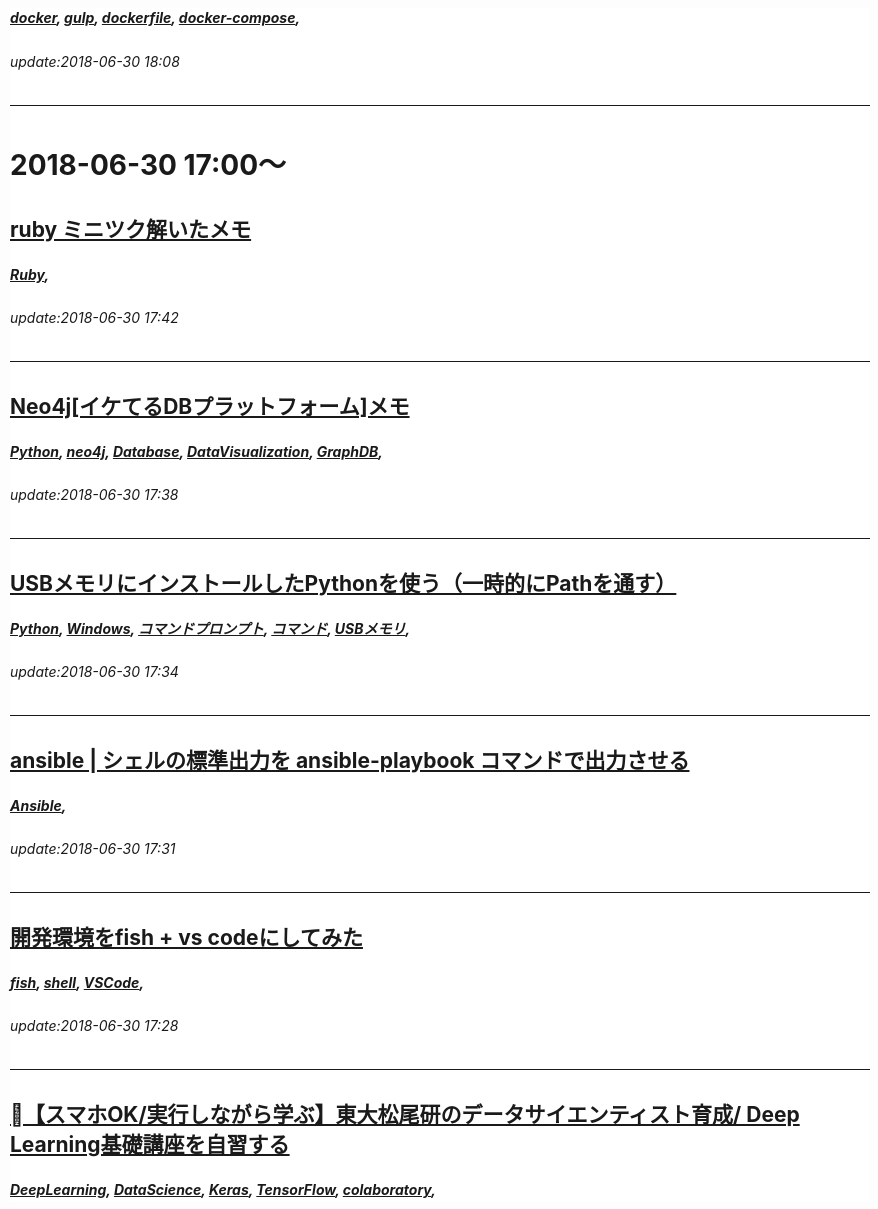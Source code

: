 ##### [docker](https://qiita.com/tags/docker), [gulp](https://qiita.com/tags/gulp), [dockerfile](https://qiita.com/tags/dockerfile), [docker-compose](https://qiita.com/tags/docker-compose), 
###### update:2018-06-30 18:08
---




# 2018-06-30 17:00～
## [ruby ミニツク解いたメモ](https://qiita.com/tsnb/items/a8498f98cf678cd098c4)
##### [Ruby](https://qiita.com/tags/Ruby), 
###### update:2018-06-30 17:42
---
## [Neo4j[イケてるDBプラットフォーム]メモ](https://qiita.com/AsagiriDesign/items/3571be16dced1e745346)
##### [Python](https://qiita.com/tags/Python), [neo4j](https://qiita.com/tags/neo4j), [Database](https://qiita.com/tags/Database), [DataVisualization](https://qiita.com/tags/DataVisualization), [GraphDB](https://qiita.com/tags/GraphDB), 
###### update:2018-06-30 17:38
---
## [USBメモリにインストールしたPythonを使う（一時的にPathを通す）](https://qiita.com/takako_sudou/items/37ac9ef9bcb9724f6815)
##### [Python](https://qiita.com/tags/Python), [Windows](https://qiita.com/tags/Windows), [コマンドプロンプト](https://qiita.com/tags/コマンドプロンプト), [コマンド](https://qiita.com/tags/コマンド), [USBメモリ](https://qiita.com/tags/USBメモリ), 
###### update:2018-06-30 17:34
---
## [ansible | シェルの標準出力を ansible-playbook コマンドで出力させる](https://qiita.com/YumaInaura/items/5bee47677ec903551bb3)
##### [Ansible](https://qiita.com/tags/Ansible), 
###### update:2018-06-30 17:31
---
## [開発環境をfish + vs codeにしてみた](https://qiita.com/shoehead0125/items/98fa180d3c50c476ef9e)
##### [fish](https://qiita.com/tags/fish), [shell](https://qiita.com/tags/shell), [VSCode](https://qiita.com/tags/VSCode), 
###### update:2018-06-30 17:28
---
## [【スマホOK/実行しながら学ぶ】東大松尾研のデータサイエンティスト育成/ Deep Learning基礎講座を自習する](https://qiita.com/tomo_makes/items/5d6f5860bb793e3b354a)
##### [DeepLearning](https://qiita.com/tags/DeepLearning), [DataScience](https://qiita.com/tags/DataScience), [Keras](https://qiita.com/tags/Keras), [TensorFlow](https://qiita.com/tags/TensorFlow), [colaboratory](https://qiita.com/tags/colaboratory), 